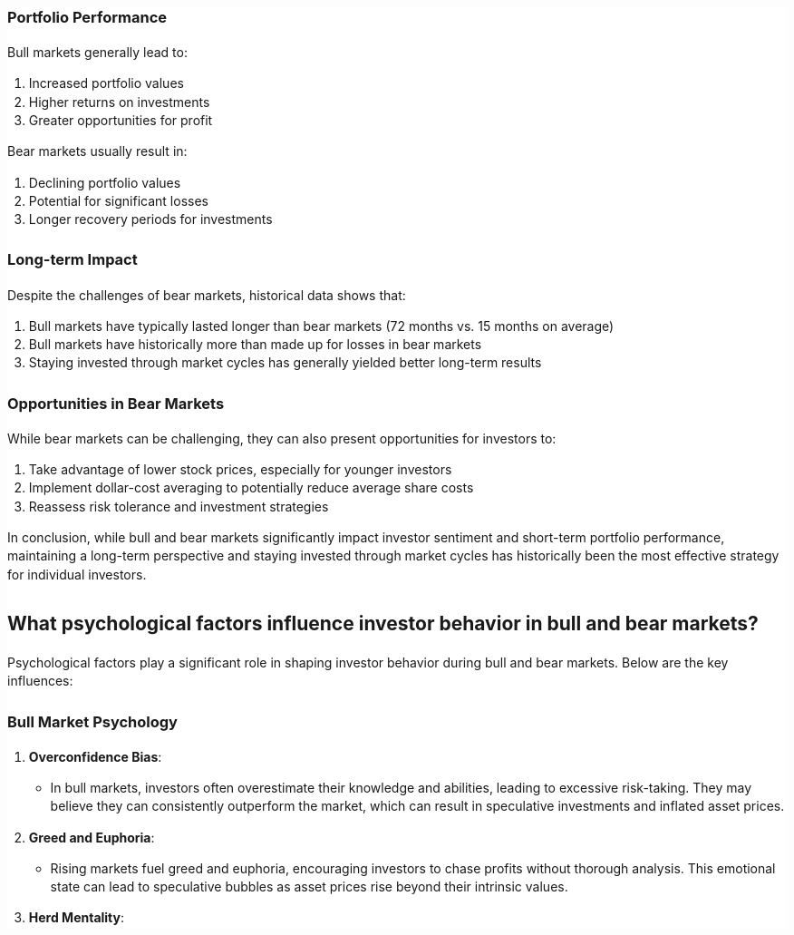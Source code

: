 ### Portfolio Performance

Bull markets generally lead to:

1. Increased portfolio values
2. Higher returns on investments
3. Greater opportunities for profit

Bear markets usually result in:

1. Declining portfolio values
2. Potential for significant losses
3. Longer recovery periods for investments

### Long-term Impact

Despite the challenges of bear markets, historical data shows that:

1. Bull markets have typically lasted longer than bear markets (72 months vs. 15 months on average)
2. Bull markets have historically more than made up for losses in bear markets
3. Staying invested through market cycles has generally yielded better long-term results

### Opportunities in Bear Markets

While bear markets can be challenging, they can also present opportunities for investors to:

1. Take advantage of lower stock prices, especially for younger investors
2. Implement dollar-cost averaging to potentially reduce average share costs
3. Reassess risk tolerance and investment strategies

In conclusion, while bull and bear markets significantly impact investor sentiment and short-term portfolio performance, maintaining a long-term perspective and staying invested through market cycles has historically been the most effective strategy for individual investors.

## What psychological factors influence investor behavior in bull and bear markets?

Psychological factors play a significant role in shaping investor behavior during bull and bear markets. Below are the key influences:

### Bull Market Psychology

1. **Overconfidence Bias**:

   - In bull markets, investors often overestimate their knowledge and abilities, leading to excessive risk-taking. They may believe they can consistently outperform the market, which can result in speculative investments and inflated asset prices.

2. **Greed and Euphoria**:

   - Rising markets fuel greed and euphoria, encouraging investors to chase profits without thorough analysis. This emotional state can lead to speculative bubbles as asset prices rise beyond their intrinsic values.

3. **Herd Mentality**:
